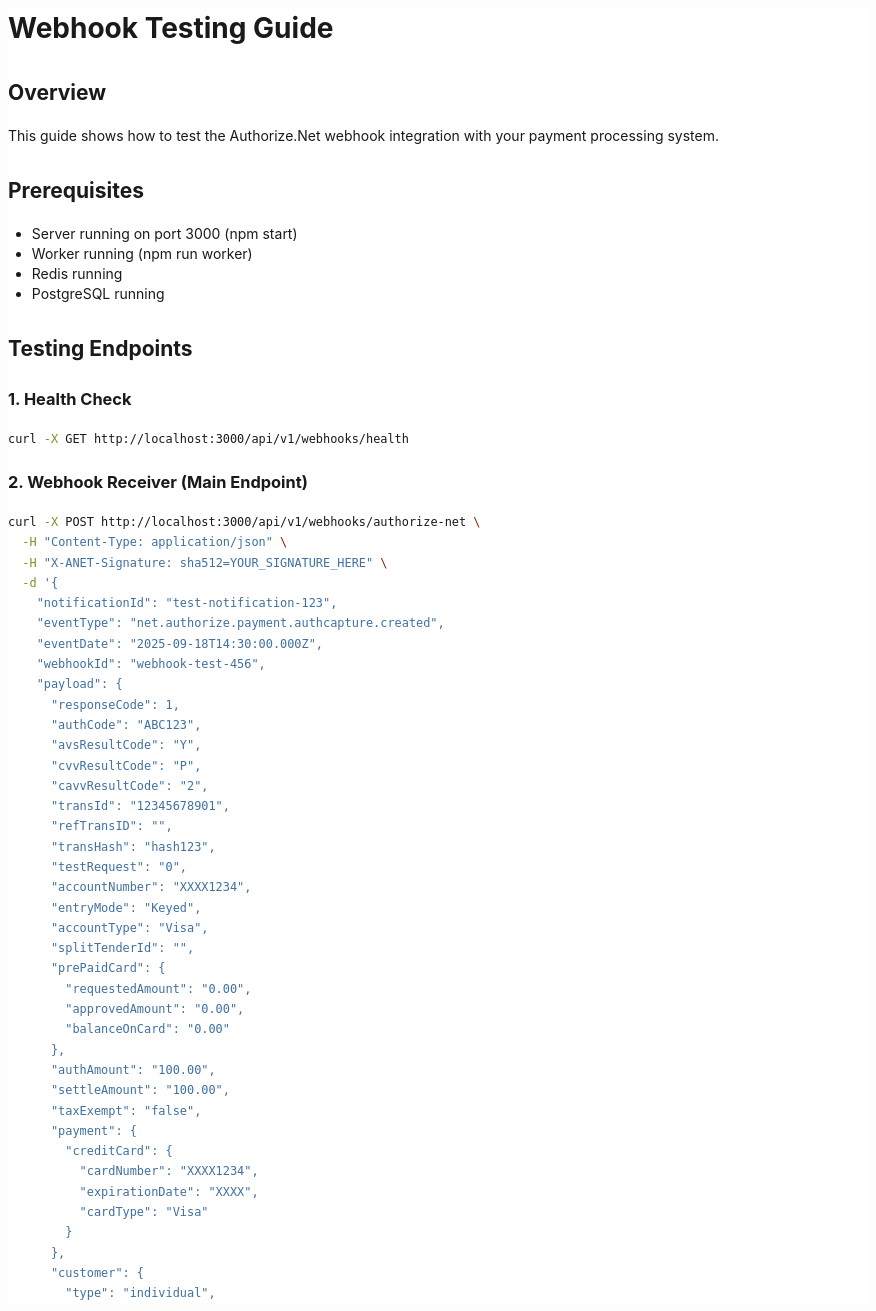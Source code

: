 # Webhook Testing Guide

## Overview
This guide shows how to test the Authorize.Net webhook integration with your payment processing system.

## Prerequisites
- Server running on port 3000 (npm start)
- Worker running (npm run worker)
- Redis running
- PostgreSQL running

## Testing Endpoints

### 1. Health Check
```bash
curl -X GET http://localhost:3000/api/v1/webhooks/health
```

### 2. Webhook Receiver (Main Endpoint)
```bash
curl -X POST http://localhost:3000/api/v1/webhooks/authorize-net \
  -H "Content-Type: application/json" \
  -H "X-ANET-Signature: sha512=YOUR_SIGNATURE_HERE" \
  -d '{
    "notificationId": "test-notification-123",
    "eventType": "net.authorize.payment.authcapture.created",
    "eventDate": "2025-09-18T14:30:00.000Z",
    "webhookId": "webhook-test-456",
    "payload": {
      "responseCode": 1,
      "authCode": "ABC123",
      "avsResultCode": "Y",
      "cvvResultCode": "P",
      "cavvResultCode": "2",
      "transId": "12345678901",
      "refTransID": "",
      "transHash": "hash123",
      "testRequest": "0",
      "accountNumber": "XXXX1234",
      "entryMode": "Keyed",
      "accountType": "Visa",
      "splitTenderId": "",
      "prePaidCard": {
        "requestedAmount": "0.00",
        "approvedAmount": "0.00",
        "balanceOnCard": "0.00"
      },
      "authAmount": "100.00",
      "settleAmount": "100.00",
      "taxExempt": "false",
      "payment": {
        "creditCard": {
          "cardNumber": "XXXX1234",
          "expirationDate": "XXXX",
          "cardType": "Visa"
        }
      },
      "customer": {
        "type": "individual",
```